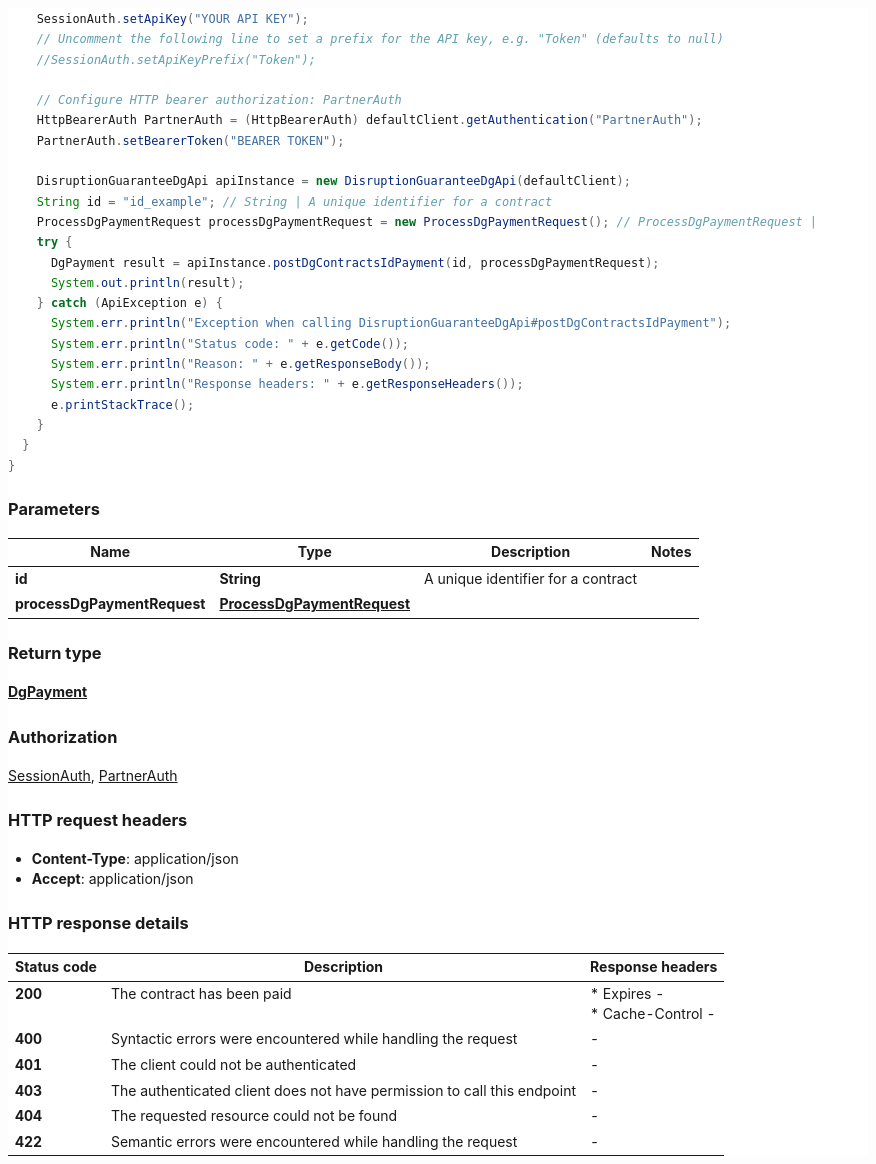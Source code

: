```java
    SessionAuth.setApiKey("YOUR API KEY");
    // Uncomment the following line to set a prefix for the API key, e.g. "Token" (defaults to null)
    //SessionAuth.setApiKeyPrefix("Token");

    // Configure HTTP bearer authorization: PartnerAuth
    HttpBearerAuth PartnerAuth = (HttpBearerAuth) defaultClient.getAuthentication("PartnerAuth");
    PartnerAuth.setBearerToken("BEARER TOKEN");

    DisruptionGuaranteeDgApi apiInstance = new DisruptionGuaranteeDgApi(defaultClient);
    String id = "id_example"; // String | A unique identifier for a contract
    ProcessDgPaymentRequest processDgPaymentRequest = new ProcessDgPaymentRequest(); // ProcessDgPaymentRequest | 
    try {
      DgPayment result = apiInstance.postDgContractsIdPayment(id, processDgPaymentRequest);
      System.out.println(result);
    } catch (ApiException e) {
      System.err.println("Exception when calling DisruptionGuaranteeDgApi#postDgContractsIdPayment");
      System.err.println("Status code: " + e.getCode());
      System.err.println("Reason: " + e.getResponseBody());
      System.err.println("Response headers: " + e.getResponseHeaders());
      e.printStackTrace();
    }
  }
}
```

### Parameters

| Name | Type | Description  | Notes |
|------------- | ------------- | ------------- | -------------|
| **id** | **String**| A unique identifier for a contract | |
| **processDgPaymentRequest** | [**ProcessDgPaymentRequest**](ProcessDgPaymentRequest.md)|  | |

### Return type

[**DgPayment**](DgPayment.md)

### Authorization

[SessionAuth](../README.md#SessionAuth), [PartnerAuth](../README.md#PartnerAuth)

### HTTP request headers

 - **Content-Type**: application/json
 - **Accept**: application/json

### HTTP response details
| Status code | Description | Response headers |
|-------------|-------------|------------------|
| **200** | The contract has been paid |  * Expires -  <br>  * Cache-Control -  <br>  |
| **400** | Syntactic errors were encountered while handling the request |  -  |
| **401** | The client could not be authenticated |  -  |
| **403** | The authenticated client does not have permission to call this endpoint |  -  |
| **404** | The requested resource could not be found |  -  |
| **422** | Semantic errors were encountered while handling the request |  -  |